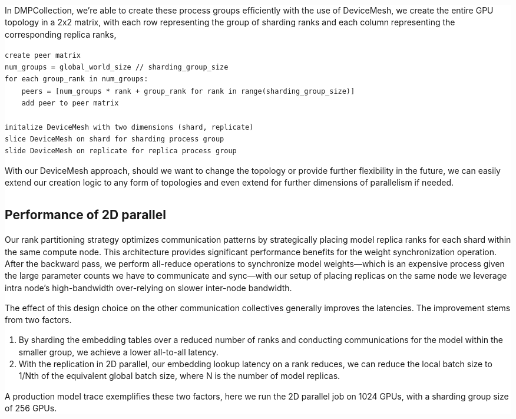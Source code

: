 In DMPCollection, we’re able to create these process groups efficiently with the use of DeviceMesh, we create the entire GPU topology in a 2x2 matrix, with each row representing the group of sharding ranks and each column representing the corresponding replica ranks,

```
create peer matrix
num_groups = global_world_size // sharding_group_size
for each group_rank in num_groups:
	peers = [num_groups * rank + group_rank for rank in range(sharding_group_size)]
	add peer to peer matrix

initalize DeviceMesh with two dimensions (shard, replicate)
slice DeviceMesh on shard for sharding process group
slide DeviceMesh on replicate for replica process group
```

With our DeviceMesh approach, should we want to change the topology or provide further flexibility in the future, we can easily extend our creation logic to any form of topologies and even extend for further dimensions of parallelism if needed.

## Performance of 2D parallel

Our rank partitioning strategy optimizes communication patterns by strategically placing model replica ranks for each shard within the same compute node. This architecture provides significant performance benefits for the weight synchronization operation. After the backward pass, we perform all-reduce operations to synchronize model weights—which is an expensive process given the large parameter counts we have to communicate and sync—with our setup of placing replicas on the same node we leverage intra node’s high-bandwidth over-relying on slower inter-node bandwidth.

The effect of this design choice on the other communication collectives generally improves the latencies. The improvement stems from two factors. 



1. By sharding the embedding tables over a reduced number of ranks and conducting communications for the model within the smaller group, we achieve a lower all-to-all latency.
2. With the replication in 2D parallel, our embedding lookup latency on a rank reduces, we can reduce the local batch size to 1/Nth of the equivalent global batch size, where N is the number of model replicas. 

A production model trace exemplifies these two factors, here we run the 2D parallel job on 1024 GPUs, with a sharding group size of 256 GPUs.
